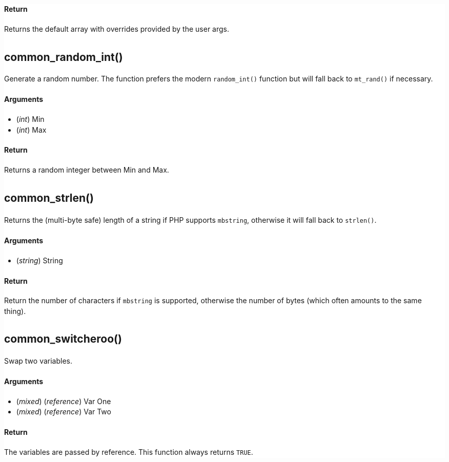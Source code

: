 #### Return

Returns the default array with overrides provided by the user args.



## common_random_int()

Generate a random number. The function prefers the modern `random_int()` function but will fall back to `mt_rand()` if necessary.

#### Arguments

 * (*int*) Min
 * (*int*) Max

#### Return

Returns a random integer between Min and Max.



## common_strlen()

Returns the (multi-byte safe) length of a string if PHP supports `mbstring`, otherwise it will fall back to `strlen()`.

#### Arguments

 * (*string*) String

#### Return

Return the number of characters if `mbstring` is supported, otherwise the number of bytes (which often amounts to the same thing).



## common_switcheroo()

Swap two variables.

#### Arguments

 * (*mixed*) (*reference*) Var One
 * (*mixed*) (*reference*) Var Two

#### Return

The variables are passed by reference. This function always returns `TRUE`.